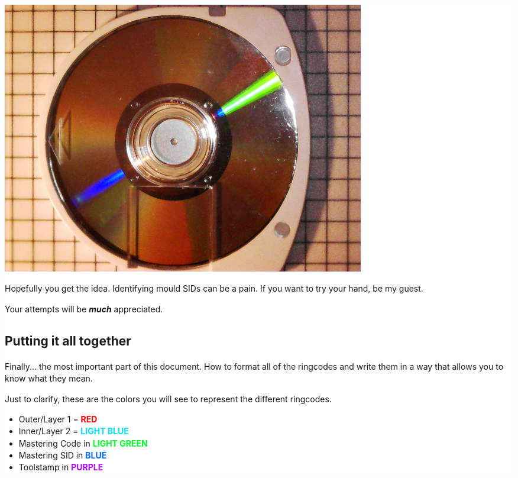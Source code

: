<p align=left><img src="../assets/ringcodes.md/mould-sid-zoomed-out-3.png" alt="Mould SID Zoomed Out Most" style="max-width:70%;"></p> 

Hopefully you get the idea. Identifying mould SIDs can be a pain. If you want to try your hand, be my guest. 

Your attempts will be ***much*** appreciated.
<br>

## Putting it all together

Finally... the most important part of this document. How to format all of the ringcodes and write them in a way that allows you to know what they mean. 

Just to clarify, these are the colors you will see to represent the different ringcodes.


- Outer/Layer 1 = **<span style="color:#ff0000">RED</span>**
- Inner/Layer 2 = **<span style="color:#00ddff">LIGHT BLUE</span>**
- Mastering Code in **<span style="color:#00ff2e">LIGHT GREEN</span>**
- Mastering SID in **<span style="color:#006bff">BLUE</span>**
- Toolstamp in **<span style="color:#af00ff">PURPLE</span>**
